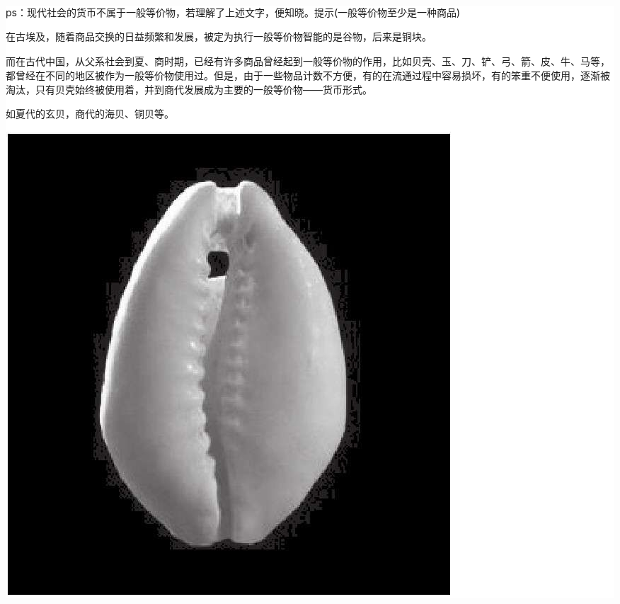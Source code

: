 ps：现代社会的货币不属于一般等价物，若理解了上述文字，便知晓。提示(一般等价物至少是一种商品)

在古埃及，随着商品交换的日益频繁和发展，被定为执行一般等价物智能的是谷物，后来是铜块。

而在古代中国，从父系社会到夏、商时期，已经有许多商品曾经起到一般等价物的作用，比如贝壳、玉、刀、铲、弓、箭、皮、牛、马等，都曾经在不同的地区被作为一般等价物使用过。但是，由于一些物品计数不方便，有的在流通过程中容易损坏，有的笨重不便使用，逐渐被淘汰，只有贝壳始终被使用着，并到商代发展成为主要的一般等价物——货币形式。

如夏代的玄贝，商代的海贝、铜贝等。

![海贝](比特币无国家背书，何来价值？了解历史货币形态/海贝.jpg)

